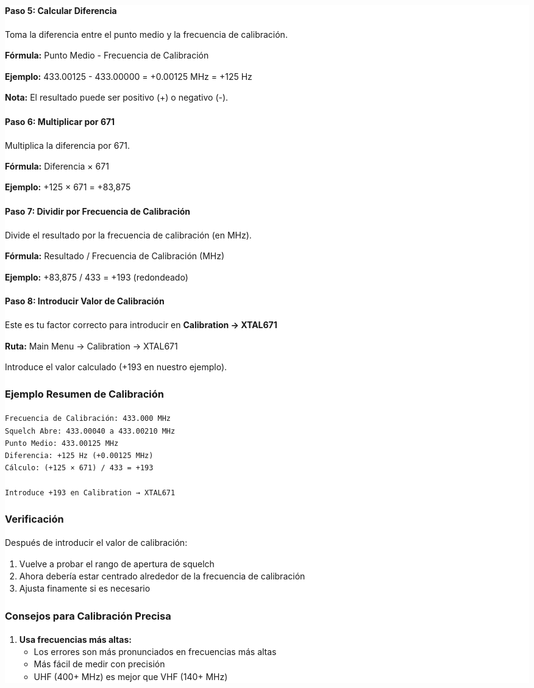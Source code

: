 #### Paso 5: Calcular Diferencia

Toma la diferencia entre el punto medio y la frecuencia de calibración.

**Fórmula:** Punto Medio - Frecuencia de Calibración

**Ejemplo:** 433.00125 - 433.00000 = +0.00125 MHz = +125 Hz

**Nota:** El resultado puede ser positivo (+) o negativo (-).

#### Paso 6: Multiplicar por 671

Multiplica la diferencia por 671.

**Fórmula:** Diferencia × 671

**Ejemplo:** +125 × 671 = +83,875

#### Paso 7: Dividir por Frecuencia de Calibración

Divide el resultado por la frecuencia de calibración (en MHz).

**Fórmula:** Resultado / Frecuencia de Calibración (MHz)

**Ejemplo:** +83,875 / 433 = +193 (redondeado)

#### Paso 8: Introducir Valor de Calibración

Este es tu factor correcto para introducir en **Calibration → XTAL671**

**Ruta:** Main Menu → Calibration → XTAL671

Introduce el valor calculado (+193 en nuestro ejemplo).

### Ejemplo Resumen de Calibración

```
Frecuencia de Calibración: 433.000 MHz
Squelch Abre: 433.00040 a 433.00210 MHz
Punto Medio: 433.00125 MHz
Diferencia: +125 Hz (+0.00125 MHz)
Cálculo: (+125 × 671) / 433 = +193

Introduce +193 en Calibration → XTAL671
```

### Verificación

Después de introducir el valor de calibración:
1. Vuelve a probar el rango de apertura de squelch
2. Ahora debería estar centrado alrededor de la frecuencia de calibración
3. Ajusta finamente si es necesario

### Consejos para Calibración Precisa

1. **Usa frecuencias más altas:**
   - Los errores son más pronunciados en frecuencias más altas
   - Más fácil de medir con precisión
   - UHF (400+ MHz) es mejor que VHF (140+ MHz)
